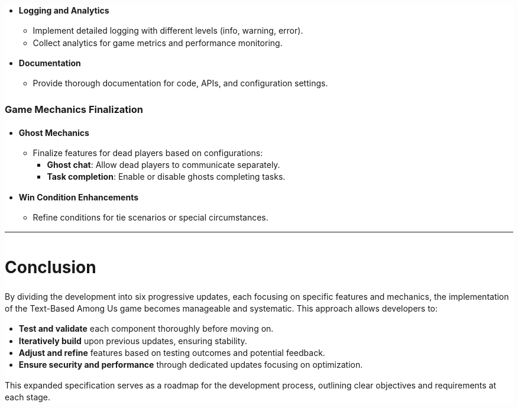 - **Logging and Analytics**
  - Implement detailed logging with different levels (info, warning, error).
  - Collect analytics for game metrics and performance monitoring.

- **Documentation**
  - Provide thorough documentation for code, APIs, and configuration settings.

### **Game Mechanics Finalization**

- **Ghost Mechanics**
  - Finalize features for dead players based on configurations:
    - **Ghost chat**: Allow dead players to communicate separately.
    - **Task completion**: Enable or disable ghosts completing tasks.

- **Win Condition Enhancements**
  - Refine conditions for tie scenarios or special circumstances.

---

# **Conclusion**

By dividing the development into six progressive updates, each focusing on specific features and mechanics, the implementation of the Text-Based Among Us game becomes manageable and systematic. This approach allows developers to:

- **Test and validate** each component thoroughly before moving on.
- **Iteratively build** upon previous updates, ensuring stability.
- **Adjust and refine** features based on testing outcomes and potential feedback.
- **Ensure security and performance** through dedicated updates focusing on optimization.

This expanded specification serves as a roadmap for the development process, outlining clear objectives and requirements at each stage.